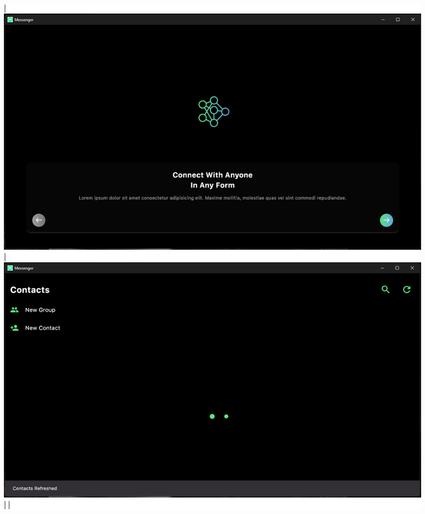 | ![Windows Dark Onboarding 1](screenshots/windows/windows-dark-onboarding1.png)   | ![Windows Dark Chats New Refresh](screenshots/windows/windows-dark-chats-new-refresh.png)                             |                                                                                 |